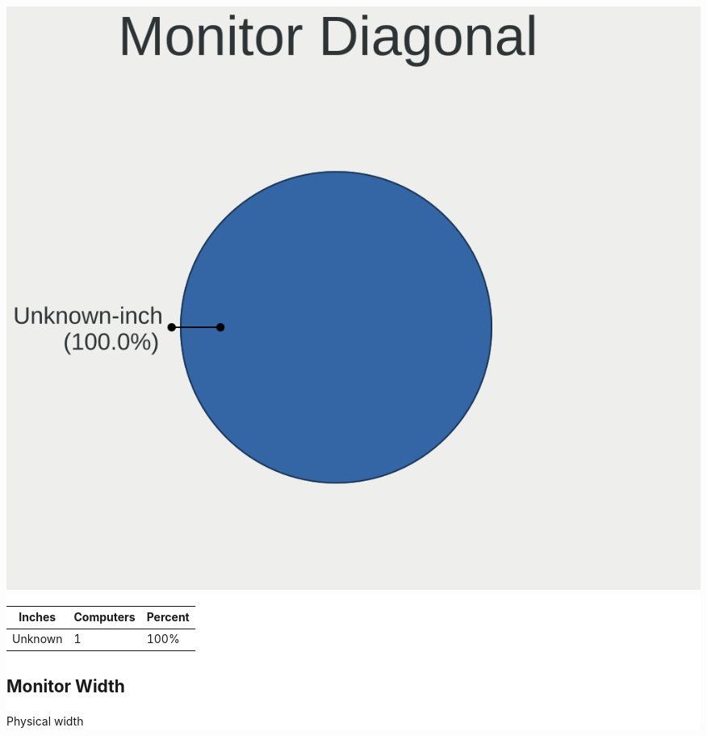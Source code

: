 ![Monitor Diagonal](./images/pie_chart_bsd/mon_diagonal.svg)


| Inches  | Computers | Percent |
|---------|-----------|---------|
| Unknown | 1         | 100%    |

Monitor Width
-------------

Physical width
